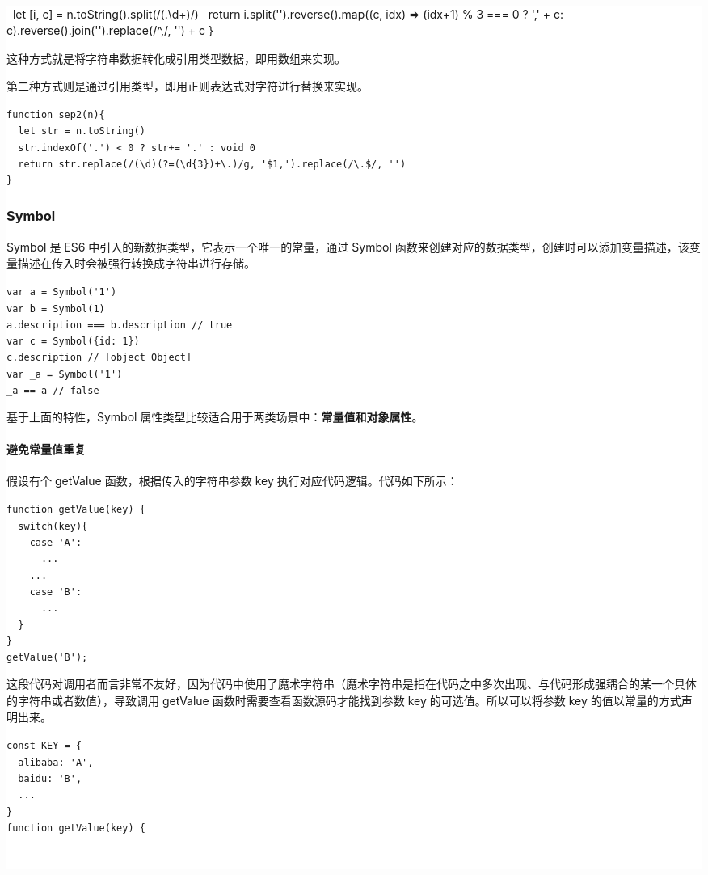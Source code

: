 &nbsp; <span class="hljs-keyword">let</span> [i, c] = n.toString().split(<span class="hljs-regexp">/(\.\d+)/</span>)
&nbsp; <span class="hljs-keyword">return</span> i.split(<span class="hljs-string">''</span>).reverse().map(<span class="hljs-function">(<span class="hljs-params">c, idx</span>) =&gt;</span> (idx+<span class="hljs-number">1</span>) % <span class="hljs-number">3</span> === <span class="hljs-number">0</span> ? <span class="hljs-string">','</span> + c: c).reverse().join(<span class="hljs-string">''</span>).replace(<span class="hljs-regexp">/^,/</span>, <span class="hljs-string">''</span>) + c
}
</code></pre>
<p>这种方式就是将字符串数据转化成引用类型数据，即用数组来实现。</p>
<p>第二种方式则是通过引用类型，即用正则表达式对字符进行替换来实现。</p>
<pre><code data-language="javascript" class="lang-javascript"><span class="hljs-function"><span class="hljs-keyword">function</span> <span class="hljs-title">sep2</span>(<span class="hljs-params">n</span>)</span>{
&nbsp; <span class="hljs-keyword">let</span> str = n.toString()
&nbsp; str.indexOf(<span class="hljs-string">'.'</span>) &lt; <span class="hljs-number">0</span> ? str+= <span class="hljs-string">'.'</span> : <span class="hljs-keyword">void</span> <span class="hljs-number">0</span>
&nbsp; <span class="hljs-keyword">return</span> str.replace(<span class="hljs-regexp">/(\d)(?=(\d{3})+\.)/g</span>, <span class="hljs-string">'$1,'</span>).replace(<span class="hljs-regexp">/\.$/</span>, <span class="hljs-string">''</span>)
}
</code></pre>
<h3>Symbol</h3>
<p>Symbol 是 ES6 中引入的新数据类型，它表示一个唯一的常量，通过 Symbol 函数来创建对应的数据类型，创建时可以添加变量描述，该变量描述在传入时会被强行转换成字符串进行存储。</p>
<pre><code data-language="javascript" class="lang-javascript"><span class="hljs-keyword">var</span> a = <span class="hljs-built_in">Symbol</span>(<span class="hljs-string">'1'</span>)
<span class="hljs-keyword">var</span> b = <span class="hljs-built_in">Symbol</span>(<span class="hljs-number">1</span>)
a.description === b.description <span class="hljs-comment">// true</span>
<span class="hljs-keyword">var</span> c = <span class="hljs-built_in">Symbol</span>({<span class="hljs-attr">id</span>: <span class="hljs-number">1</span>})
c.description <span class="hljs-comment">// [object Object]</span>
<span class="hljs-keyword">var</span> _a = <span class="hljs-built_in">Symbol</span>(<span class="hljs-string">'1'</span>)
_a == a <span class="hljs-comment">// false</span>
</code></pre>
<p>基于上面的特性，Symbol 属性类型比较适合用于两类场景中：<strong>常量值和对象属性</strong>。</p>
<h4>避免常量值重复</h4>
<p>假设有个 getValue 函数，根据传入的字符串参数 key 执行对应代码逻辑。代码如下所示：</p>
<pre><code data-language="javascript" class="lang-javascript"><span class="hljs-function"><span class="hljs-keyword">function</span> <span class="hljs-title">getValue</span>(<span class="hljs-params">key</span>) </span>{
&nbsp; <span class="hljs-keyword">switch</span>(key){
&nbsp; &nbsp; <span class="hljs-keyword">case</span> <span class="hljs-string">'A'</span>:
&nbsp; &nbsp; &nbsp; ...
&nbsp; &nbsp; ...
&nbsp; &nbsp; case <span class="hljs-string">'B'</span>:
      ...
&nbsp; }
}
getValue(<span class="hljs-string">'B'</span>);
</code></pre>
<p>这段代码对调用者而言非常不友好，因为代码中使用了魔术字符串（魔术字符串是指在代码之中多次出现、与代码形成强耦合的某一个具体的字符串或者数值），导致调用 getValue 函数时需要查看函数源码才能找到参数 key 的可选值。所以可以将参数 key 的值以常量的方式声明出来。</p>
<pre><code data-language="javascript" class="lang-javascript"><span class="hljs-keyword">const</span> KEY = {
&nbsp; <span class="hljs-attr">alibaba</span>: <span class="hljs-string">'A'</span>,
&nbsp; <span class="hljs-attr">baidu</span>: <span class="hljs-string">'B'</span>,
&nbsp; ...
}
<span class="hljs-function"><span class="hljs-keyword">function</span> <span class="hljs-title">getValue</span>(<span class="hljs-params">key</span>) </span>{